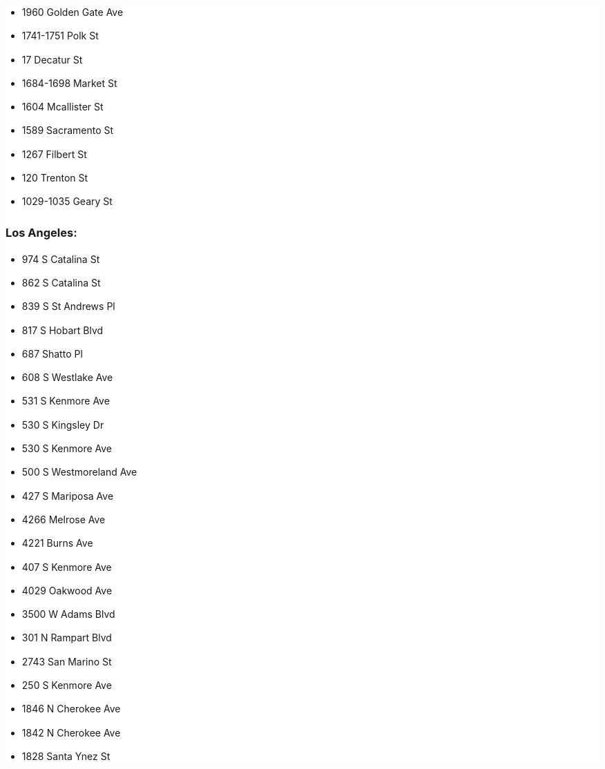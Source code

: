 *   1960 Golden Gate Ave
    
*   1741-1751 Polk St
    
*   17 Decatur St
    
*   1684-1698 Market St
    
*   1604 Mcallister St
    
*   1589 Sacramento St
    
*   1267 Filbert St
    
*   120 Trenton St
    
*   1029-1035 Geary St
    

### **Los Angeles:**

*   974 S Catalina St
    
*   862 S Catalina St
    
*   839 S St Andrews Pl
    
*   817 S Hobart Blvd
    
*   687 Shatto Pl
    
*   608 S Westlake Ave
    
*   531 S Kenmore Ave
    
*   530 S Kingsley Dr
    
*   530 S Kenmore Ave
    
*   500 S Westmoreland Ave
    
*   427 S Mariposa Ave
    
*   4266 Melrose Ave
    
*   4221 Burns Ave
    
*   407 S Kenmore Ave
    
*   4029 Oakwood Ave
    
*   3500 W Adams Blvd
    
*   301 N Rampart Blvd
    
*   2743 San Marino St
    
*   250 S Kenmore Ave
    
*   1846 N Cherokee Ave
    
*   1842 N Cherokee Ave
    
*   1828 Santa Ynez St
    